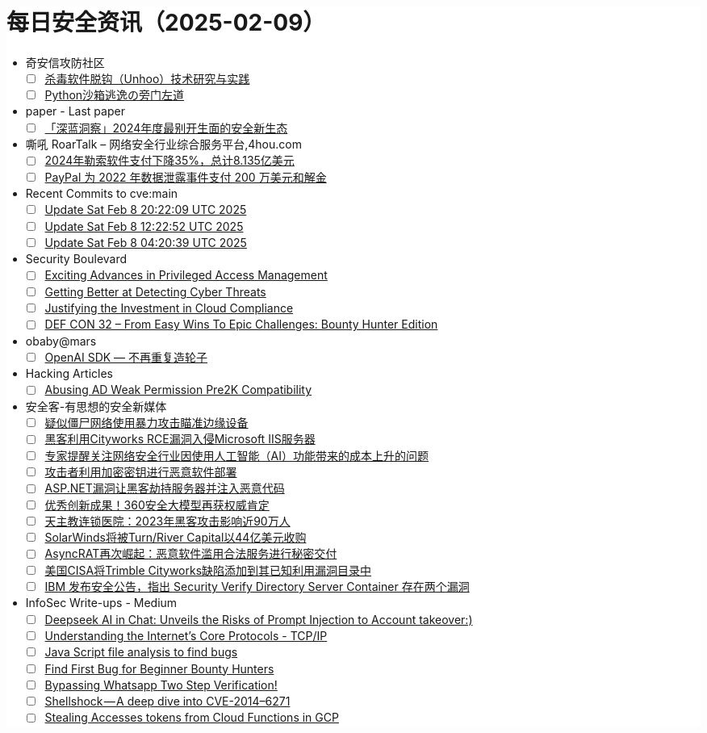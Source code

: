 # 每日安全资讯（2025-02-09）

- 奇安信攻防社区
  - [ ] [杀毒软件脱钩（Unhoo）技术研究与实践](https://forum.butian.net/share/4107)
  - [ ] [Python沙箱逃逸の旁门左道](https://forum.butian.net/share/4114)
- paper - Last paper
  - [ ] [「深蓝洞察」2024年度最别开生面的安全新生态](https://paper.seebug.org/3275/)
- 嘶吼 RoarTalk – 网络安全行业综合服务平台,4hou.com
  - [ ] [2024年勒索软件支付下降35%，总计8.135亿美元](https://www.4hou.com/posts/NGG8)
  - [ ] [PayPal 为 2022 年数据泄露事件支付 200 万美元和解金](https://www.4hou.com/posts/zA42)
- Recent Commits to cve:main
  - [ ] [Update Sat Feb  8 20:22:09 UTC 2025](https://github.com/trickest/cve/commit/6c175b59733bf026ba83b958782c587ef5838b39)
  - [ ] [Update Sat Feb  8 12:22:52 UTC 2025](https://github.com/trickest/cve/commit/f3235fe7136658928ec90e42b3929882eb3118a3)
  - [ ] [Update Sat Feb  8 04:20:39 UTC 2025](https://github.com/trickest/cve/commit/974dc2643cc7128ba508a5b13d9734f2c36c079b)
- Security Boulevard
  - [ ] [Exciting Advances in Privileged Access Management](https://securityboulevard.com/2025/02/exciting-advances-in-privileged-access-management/)
  - [ ] [Getting Better at Detecting Cyber Threats](https://securityboulevard.com/2025/02/getting-better-at-detecting-cyber-threats/)
  - [ ] [Justifying the Investment in Cloud Compliance](https://securityboulevard.com/2025/02/justifying-the-investment-in-cloud-compliance/)
  - [ ] [DEF CON 32 – From Easy Wins To Epic Challenges: Bounty Hunter Edition](https://securityboulevard.com/2025/02/def-con-32-from-easy-wins-to-epic-challenges-bounty-hunter-edition/)
- obaby@mars
  - [ ] [OpenAI SDK — 不再重复造轮子](https://h4ck.org.cn/2025/02/19153)
- Hacking Articles
  - [ ] [Abusing AD Weak Permission Pre2K Compatibility](https://www.hackingarticles.in/abusing-ad-weak-permission-pre2k-compatibility/)
- 安全客-有思想的安全新媒体
  - [ ] [疑似僵尸网络使用暴力攻击瞄准边缘设备](https://www.anquanke.com/post/id/303990)
  - [ ] [黑客利用Cityworks RCE漏洞入侵Microsoft IIS服务器](https://www.anquanke.com/post/id/303987)
  - [ ] [专家提醒关注网络安全行业因使用人工智能（AI）功能带来的成本上升的问题](https://www.anquanke.com/post/id/303984)
  - [ ] [攻击者利用加密密钥进行恶意软件部署](https://www.anquanke.com/post/id/303981)
  - [ ] [ASP.NET漏洞让黑客劫持服务器并注入恶意代码](https://www.anquanke.com/post/id/303978)
  - [ ] [优秀创新成果！360安全大模型再获权威肯定](https://www.anquanke.com/post/id/303969)
  - [ ] [天主教连锁医院：2023年黑客攻击影响近90万人](https://www.anquanke.com/post/id/303966)
  - [ ] [SolarWinds将被Turn/River Capital以44亿美元收购](https://www.anquanke.com/post/id/303963)
  - [ ] [AsyncRAT再次崛起：恶意软件滥用合法服务进行秘密交付](https://www.anquanke.com/post/id/303958)
  - [ ] [美国CISA将Trimble Cityworks缺陷添加到其已知利用漏洞目录中](https://www.anquanke.com/post/id/303955)
  - [ ] [IBM 发布安全公告，指出 Security Verify Directory Server Container 存在两个漏洞](https://www.anquanke.com/post/id/303950)
- InfoSec Write-ups - Medium
  - [ ] [Deepseek AI in Chat: Unveils the Risks of Prompt Injection to Account takeover:)](https://infosecwriteups.com/deepseek-ai-in-chat-unveils-the-risks-of-prompt-injection-to-account-takeover-4c1927a38788?source=rss----7b722bfd1b8d---4)
  - [ ] [Understanding the Internet’s Core Protocols - TCP/IP](https://infosecwriteups.com/understanding-the-internets-core-protocols-1e2a63b31774?source=rss----7b722bfd1b8d---4)
  - [ ] [Java Script file analysis to find bugs](https://infosecwriteups.com/java-script-file-analysis-to-find-bugs-1fb865fee83e?source=rss----7b722bfd1b8d---4)
  - [ ] [Find First Bug for Beginner Bounty Hunters](https://infosecwriteups.com/find-first-bug-for-beginner-bounty-hunters-533f2da9dab1?source=rss----7b722bfd1b8d---4)
  - [ ] [Bypassing Whatsapp Two Step Verification!](https://infosecwriteups.com/bypassing-whatsapp-two-step-verification-1d7df1248712?source=rss----7b722bfd1b8d---4)
  - [ ] [Shellshock — A deep dive into CVE-2014–6271](https://infosecwriteups.com/shellshock-a-deep-dive-into-cve-2014-6271-3eb5b33e5de6?source=rss----7b722bfd1b8d---4)
  - [ ] [Stealing Accesses tokens from Cloud Functions in GCP](https://infosecwriteups.com/stealing-accesses-tokens-from-cloud-functions-in-gcp-e2593dd4a4bf?source=rss----7b722bfd1b8d---4)